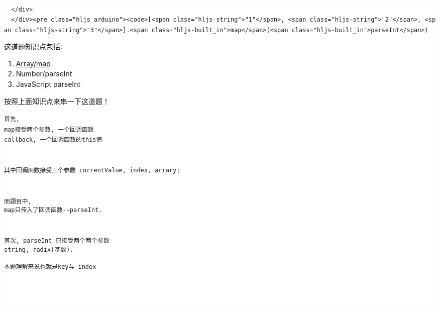       </div>
      </div><pre class="hljs arduino"><code>[<span class="hljs-string">"1"</span>, <span class="hljs-string">"2"</span>, <span class="hljs-string">"3"</span>].<span class="hljs-built_in">map</span>(<span class="hljs-built_in">parseInt</span>)
</code></pre>
<p>这道题知识点包括:</p>
<ol>
<li><a href="https://link.juejin.im/?target=https://developer.mozilla.org/en-US/docs/Web/JavaScript/Reference/Global_Objects/Array/map" rel="nofollow noreferrer" target="_blank">Array/map</a></li>
<li>Number/parseInt</li>
<li>JavaScript parseInt</li>
</ol>
<p>按照上面知识点来串一下这道题！</p>
<div class="widget-codetool" style="display:none;">
      <div class="widget-codetool--inner">
      <span class="selectCode code-tool" data-toggle="tooltip" data-placement="top" title="" data-original-title="全选"></span>
      <span type="button" class="copyCode code-tool" data-toggle="tooltip" data-placement="top" data-clipboard-text="首先, map接受两个参数, 一个回调函数 callback, 一个回调函数的this值

其中回调函数接受三个参数 currentValue, index, arrary;

而题目中, map只传入了回调函数--parseInt.

其次, parseInt 只接受两个两个参数 string, radix(基数).  
本题理解来说也就是key与 index 

所以本题即问

parseInt('1', 0);
parseInt('2', 1);
parseInt('3', 2);
首先后两者参数不合法.

所以答案是 [1, NaN, NaN]

  如果研究理解了 
  parseInt(3, 8)
  parseInt(3, 2)    //下方评论该题答案  别作弊哦！
  parseInt(3, 0)
  
" title="" data-original-title="复制"></span>
      <span type="button" class="saveToNote code-tool" data-toggle="tooltip" data-placement="top" title="" data-original-title="放进笔记"></span>
      </div>
      </div><pre class="hljs arduino"><code>首先, <span class="hljs-built_in">map</span>接受两个参数, 一个回调函数 callback, 一个回调函数的<span class="hljs-keyword">this</span>值

其中回调函数接受三个参数 currentValue, index, arrary;

而题目中, <span class="hljs-built_in">map</span>只传入了回调函数--<span class="hljs-built_in">parseInt</span>.

其次, <span class="hljs-built_in">parseInt</span> 只接受两个两个参数 <span class="hljs-keyword">string</span>, radix(基数).  
本题理解来说也就是key与 index 
